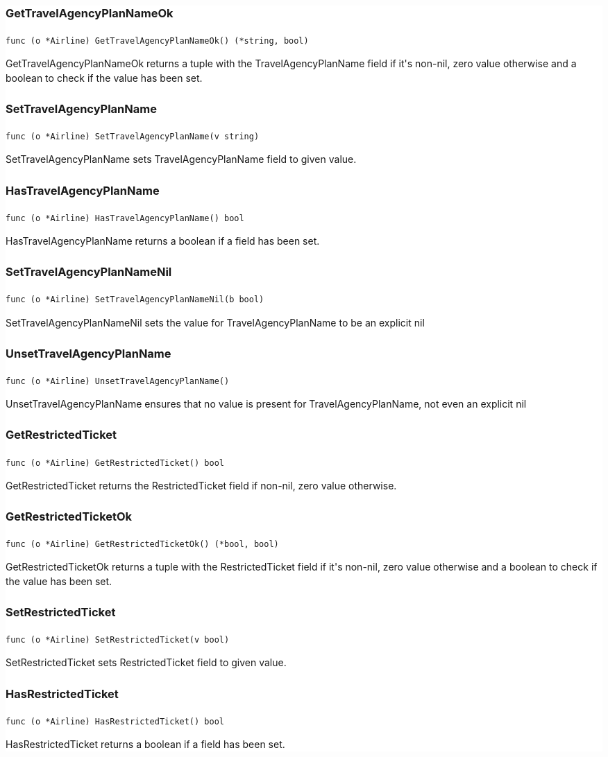 ### GetTravelAgencyPlanNameOk

`func (o *Airline) GetTravelAgencyPlanNameOk() (*string, bool)`

GetTravelAgencyPlanNameOk returns a tuple with the TravelAgencyPlanName field if it's non-nil, zero value otherwise
and a boolean to check if the value has been set.

### SetTravelAgencyPlanName

`func (o *Airline) SetTravelAgencyPlanName(v string)`

SetTravelAgencyPlanName sets TravelAgencyPlanName field to given value.

### HasTravelAgencyPlanName

`func (o *Airline) HasTravelAgencyPlanName() bool`

HasTravelAgencyPlanName returns a boolean if a field has been set.

### SetTravelAgencyPlanNameNil

`func (o *Airline) SetTravelAgencyPlanNameNil(b bool)`

 SetTravelAgencyPlanNameNil sets the value for TravelAgencyPlanName to be an explicit nil

### UnsetTravelAgencyPlanName
`func (o *Airline) UnsetTravelAgencyPlanName()`

UnsetTravelAgencyPlanName ensures that no value is present for TravelAgencyPlanName, not even an explicit nil
### GetRestrictedTicket

`func (o *Airline) GetRestrictedTicket() bool`

GetRestrictedTicket returns the RestrictedTicket field if non-nil, zero value otherwise.

### GetRestrictedTicketOk

`func (o *Airline) GetRestrictedTicketOk() (*bool, bool)`

GetRestrictedTicketOk returns a tuple with the RestrictedTicket field if it's non-nil, zero value otherwise
and a boolean to check if the value has been set.

### SetRestrictedTicket

`func (o *Airline) SetRestrictedTicket(v bool)`

SetRestrictedTicket sets RestrictedTicket field to given value.

### HasRestrictedTicket

`func (o *Airline) HasRestrictedTicket() bool`

HasRestrictedTicket returns a boolean if a field has been set.
